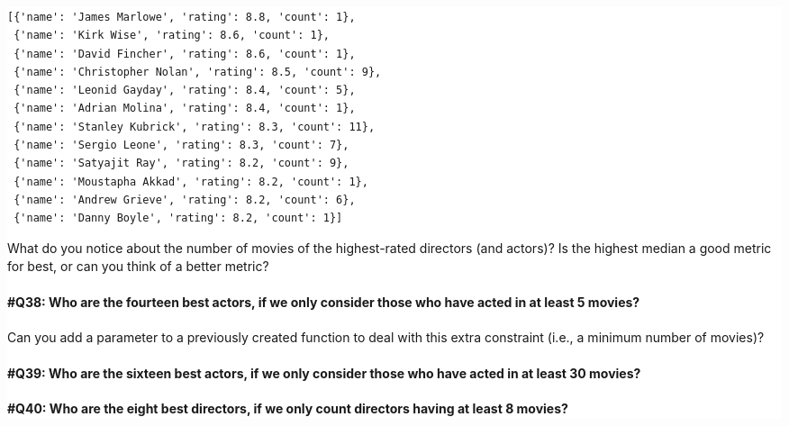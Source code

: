 ```
[{'name': 'James Marlowe', 'rating': 8.8, 'count': 1},
 {'name': 'Kirk Wise', 'rating': 8.6, 'count': 1},
 {'name': 'David Fincher', 'rating': 8.6, 'count': 1},
 {'name': 'Christopher Nolan', 'rating': 8.5, 'count': 9},
 {'name': 'Leonid Gayday', 'rating': 8.4, 'count': 5},
 {'name': 'Adrian Molina', 'rating': 8.4, 'count': 1},
 {'name': 'Stanley Kubrick', 'rating': 8.3, 'count': 11},
 {'name': 'Sergio Leone', 'rating': 8.3, 'count': 7},
 {'name': 'Satyajit Ray', 'rating': 8.2, 'count': 9},
 {'name': 'Moustapha Akkad', 'rating': 8.2, 'count': 1},
 {'name': 'Andrew Grieve', 'rating': 8.2, 'count': 6},
 {'name': 'Danny Boyle', 'rating': 8.2, 'count': 1}]
```

What do you notice about the number of movies of the highest-rated
directors (and actors)?  Is the highest median a good metric for best,
or can you think of a better metric?

#### #Q38: Who are the fourteen best actors, if we only consider those who have acted in at least 5 movies?

Can you add a parameter to a previously created function to deal with
this extra constraint (i.e., a minimum number of movies)?

#### #Q39: Who are the sixteen best actors, if we only consider those who have acted in at least 30 movies?

#### #Q40: Who are the eight best directors, if we only count directors having at least 8 movies?
